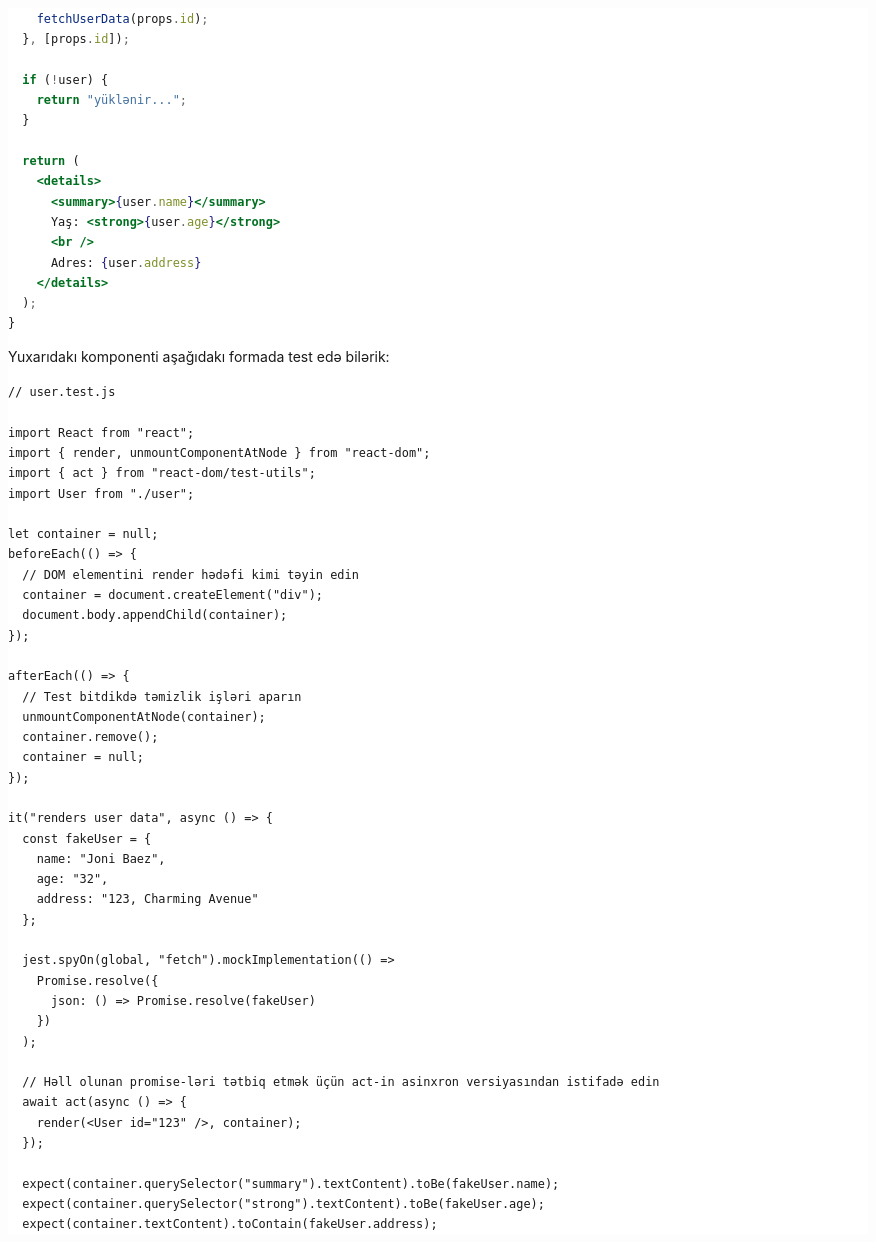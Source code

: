 ```jsx
    fetchUserData(props.id);
  }, [props.id]);

  if (!user) {
    return "yüklənir...";
  }

  return (
    <details>
      <summary>{user.name}</summary>
      Yaş: <strong>{user.age}</strong>
      <br />
      Adres: {user.address}
    </details>
  );
}
```

Yuxarıdakı komponenti aşağıdakı formada test edə bilərik:

```jsx{23-33,44-45}
// user.test.js

import React from "react";
import { render, unmountComponentAtNode } from "react-dom";
import { act } from "react-dom/test-utils";
import User from "./user";

let container = null;
beforeEach(() => {
  // DOM elementini render hədəfi kimi təyin edin
  container = document.createElement("div");
  document.body.appendChild(container);
});

afterEach(() => {
  // Test bitdikdə təmizlik işləri aparın
  unmountComponentAtNode(container);
  container.remove();
  container = null;
});

it("renders user data", async () => {
  const fakeUser = {
    name: "Joni Baez",
    age: "32",
    address: "123, Charming Avenue"
  };

  jest.spyOn(global, "fetch").mockImplementation(() =>
    Promise.resolve({
      json: () => Promise.resolve(fakeUser)
    })
  );

  // Həll olunan promise-ləri tətbiq etmək üçün act-in asinxron versiyasından istifadə edin
  await act(async () => {
    render(<User id="123" />, container);
  });

  expect(container.querySelector("summary").textContent).toBe(fakeUser.name);
  expect(container.querySelector("strong").textContent).toBe(fakeUser.age);
  expect(container.textContent).toContain(fakeUser.address);

```